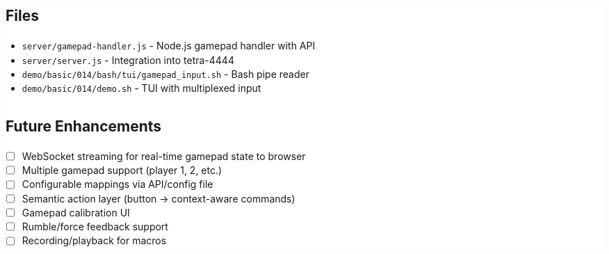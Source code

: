 ## Files

- `server/gamepad-handler.js` - Node.js gamepad handler with API
- `server/server.js` - Integration into tetra-4444
- `demo/basic/014/bash/tui/gamepad_input.sh` - Bash pipe reader
- `demo/basic/014/demo.sh` - TUI with multiplexed input

## Future Enhancements

- [ ] WebSocket streaming for real-time gamepad state to browser
- [ ] Multiple gamepad support (player 1, 2, etc.)
- [ ] Configurable mappings via API/config file
- [ ] Semantic action layer (button → context-aware commands)
- [ ] Gamepad calibration UI
- [ ] Rumble/force feedback support
- [ ] Recording/playback for macros
